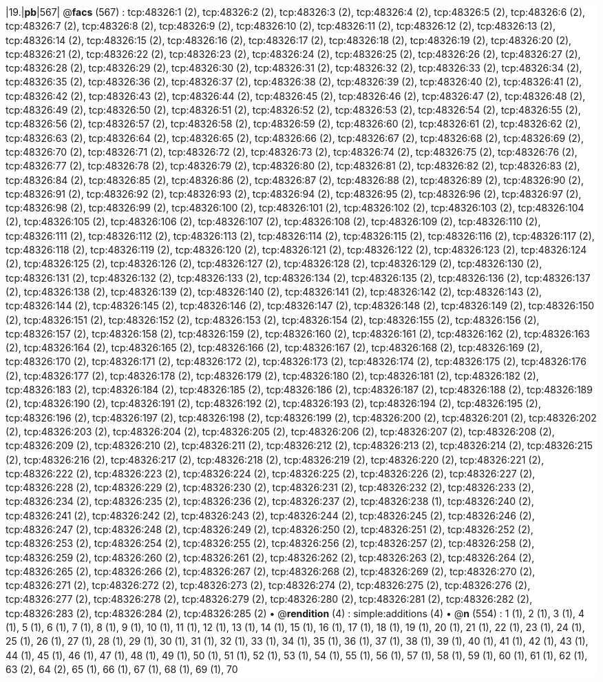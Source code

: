 |19.|__pb__|567| @__facs__ (567) : tcp:48326:1 (2), tcp:48326:2 (2), tcp:48326:3 (2), tcp:48326:4 (2), tcp:48326:5 (2), tcp:48326:6 (2), tcp:48326:7 (2), tcp:48326:8 (2), tcp:48326:9 (2), tcp:48326:10 (2), tcp:48326:11 (2), tcp:48326:12 (2), tcp:48326:13 (2), tcp:48326:14 (2), tcp:48326:15 (2), tcp:48326:16 (2), tcp:48326:17 (2), tcp:48326:18 (2), tcp:48326:19 (2), tcp:48326:20 (2), tcp:48326:21 (2), tcp:48326:22 (2), tcp:48326:23 (2), tcp:48326:24 (2), tcp:48326:25 (2), tcp:48326:26 (2), tcp:48326:27 (2), tcp:48326:28 (2), tcp:48326:29 (2), tcp:48326:30 (2), tcp:48326:31 (2), tcp:48326:32 (2), tcp:48326:33 (2), tcp:48326:34 (2), tcp:48326:35 (2), tcp:48326:36 (2), tcp:48326:37 (2), tcp:48326:38 (2), tcp:48326:39 (2), tcp:48326:40 (2), tcp:48326:41 (2), tcp:48326:42 (2), tcp:48326:43 (2), tcp:48326:44 (2), tcp:48326:45 (2), tcp:48326:46 (2), tcp:48326:47 (2), tcp:48326:48 (2), tcp:48326:49 (2), tcp:48326:50 (2), tcp:48326:51 (2), tcp:48326:52 (2), tcp:48326:53 (2), tcp:48326:54 (2), tcp:48326:55 (2), tcp:48326:56 (2), tcp:48326:57 (2), tcp:48326:58 (2), tcp:48326:59 (2), tcp:48326:60 (2), tcp:48326:61 (2), tcp:48326:62 (2), tcp:48326:63 (2), tcp:48326:64 (2), tcp:48326:65 (2), tcp:48326:66 (2), tcp:48326:67 (2), tcp:48326:68 (2), tcp:48326:69 (2), tcp:48326:70 (2), tcp:48326:71 (2), tcp:48326:72 (2), tcp:48326:73 (2), tcp:48326:74 (2), tcp:48326:75 (2), tcp:48326:76 (2), tcp:48326:77 (2), tcp:48326:78 (2), tcp:48326:79 (2), tcp:48326:80 (2), tcp:48326:81 (2), tcp:48326:82 (2), tcp:48326:83 (2), tcp:48326:84 (2), tcp:48326:85 (2), tcp:48326:86 (2), tcp:48326:87 (2), tcp:48326:88 (2), tcp:48326:89 (2), tcp:48326:90 (2), tcp:48326:91 (2), tcp:48326:92 (2), tcp:48326:93 (2), tcp:48326:94 (2), tcp:48326:95 (2), tcp:48326:96 (2), tcp:48326:97 (2), tcp:48326:98 (2), tcp:48326:99 (2), tcp:48326:100 (2), tcp:48326:101 (2), tcp:48326:102 (2), tcp:48326:103 (2), tcp:48326:104 (2), tcp:48326:105 (2), tcp:48326:106 (2), tcp:48326:107 (2), tcp:48326:108 (2), tcp:48326:109 (2), tcp:48326:110 (2), tcp:48326:111 (2), tcp:48326:112 (2), tcp:48326:113 (2), tcp:48326:114 (2), tcp:48326:115 (2), tcp:48326:116 (2), tcp:48326:117 (2), tcp:48326:118 (2), tcp:48326:119 (2), tcp:48326:120 (2), tcp:48326:121 (2), tcp:48326:122 (2), tcp:48326:123 (2), tcp:48326:124 (2), tcp:48326:125 (2), tcp:48326:126 (2), tcp:48326:127 (2), tcp:48326:128 (2), tcp:48326:129 (2), tcp:48326:130 (2), tcp:48326:131 (2), tcp:48326:132 (2), tcp:48326:133 (2), tcp:48326:134 (2), tcp:48326:135 (2), tcp:48326:136 (2), tcp:48326:137 (2), tcp:48326:138 (2), tcp:48326:139 (2), tcp:48326:140 (2), tcp:48326:141 (2), tcp:48326:142 (2), tcp:48326:143 (2), tcp:48326:144 (2), tcp:48326:145 (2), tcp:48326:146 (2), tcp:48326:147 (2), tcp:48326:148 (2), tcp:48326:149 (2), tcp:48326:150 (2), tcp:48326:151 (2), tcp:48326:152 (2), tcp:48326:153 (2), tcp:48326:154 (2), tcp:48326:155 (2), tcp:48326:156 (2), tcp:48326:157 (2), tcp:48326:158 (2), tcp:48326:159 (2), tcp:48326:160 (2), tcp:48326:161 (2), tcp:48326:162 (2), tcp:48326:163 (2), tcp:48326:164 (2), tcp:48326:165 (2), tcp:48326:166 (2), tcp:48326:167 (2), tcp:48326:168 (2), tcp:48326:169 (2), tcp:48326:170 (2), tcp:48326:171 (2), tcp:48326:172 (2), tcp:48326:173 (2), tcp:48326:174 (2), tcp:48326:175 (2), tcp:48326:176 (2), tcp:48326:177 (2), tcp:48326:178 (2), tcp:48326:179 (2), tcp:48326:180 (2), tcp:48326:181 (2), tcp:48326:182 (2), tcp:48326:183 (2), tcp:48326:184 (2), tcp:48326:185 (2), tcp:48326:186 (2), tcp:48326:187 (2), tcp:48326:188 (2), tcp:48326:189 (2), tcp:48326:190 (2), tcp:48326:191 (2), tcp:48326:192 (2), tcp:48326:193 (2), tcp:48326:194 (2), tcp:48326:195 (2), tcp:48326:196 (2), tcp:48326:197 (2), tcp:48326:198 (2), tcp:48326:199 (2), tcp:48326:200 (2), tcp:48326:201 (2), tcp:48326:202 (2), tcp:48326:203 (2), tcp:48326:204 (2), tcp:48326:205 (2), tcp:48326:206 (2), tcp:48326:207 (2), tcp:48326:208 (2), tcp:48326:209 (2), tcp:48326:210 (2), tcp:48326:211 (2), tcp:48326:212 (2), tcp:48326:213 (2), tcp:48326:214 (2), tcp:48326:215 (2), tcp:48326:216 (2), tcp:48326:217 (2), tcp:48326:218 (2), tcp:48326:219 (2), tcp:48326:220 (2), tcp:48326:221 (2), tcp:48326:222 (2), tcp:48326:223 (2), tcp:48326:224 (2), tcp:48326:225 (2), tcp:48326:226 (2), tcp:48326:227 (2), tcp:48326:228 (2), tcp:48326:229 (2), tcp:48326:230 (2), tcp:48326:231 (2), tcp:48326:232 (2), tcp:48326:233 (2), tcp:48326:234 (2), tcp:48326:235 (2), tcp:48326:236 (2), tcp:48326:237 (2), tcp:48326:238 (1), tcp:48326:240 (2), tcp:48326:241 (2), tcp:48326:242 (2), tcp:48326:243 (2), tcp:48326:244 (2), tcp:48326:245 (2), tcp:48326:246 (2), tcp:48326:247 (2), tcp:48326:248 (2), tcp:48326:249 (2), tcp:48326:250 (2), tcp:48326:251 (2), tcp:48326:252 (2), tcp:48326:253 (2), tcp:48326:254 (2), tcp:48326:255 (2), tcp:48326:256 (2), tcp:48326:257 (2), tcp:48326:258 (2), tcp:48326:259 (2), tcp:48326:260 (2), tcp:48326:261 (2), tcp:48326:262 (2), tcp:48326:263 (2), tcp:48326:264 (2), tcp:48326:265 (2), tcp:48326:266 (2), tcp:48326:267 (2), tcp:48326:268 (2), tcp:48326:269 (2), tcp:48326:270 (2), tcp:48326:271 (2), tcp:48326:272 (2), tcp:48326:273 (2), tcp:48326:274 (2), tcp:48326:275 (2), tcp:48326:276 (2), tcp:48326:277 (2), tcp:48326:278 (2), tcp:48326:279 (2), tcp:48326:280 (2), tcp:48326:281 (2), tcp:48326:282 (2), tcp:48326:283 (2), tcp:48326:284 (2), tcp:48326:285 (2)  •  @__rendition__ (4) : simple:additions (4)  •  @__n__ (554) : 1 (1), 2 (1), 3 (1), 4 (1), 5 (1), 6 (1), 7 (1), 8 (1), 9 (1), 10 (1), 11 (1), 12 (1), 13 (1), 14 (1), 15 (1), 16 (1), 17 (1), 18 (1), 19 (1), 20 (1), 21 (1), 22 (1), 23 (1), 24 (1), 25 (1), 26 (1), 27 (1), 28 (1), 29 (1), 30 (1), 31 (1), 32 (1), 33 (1), 34 (1), 35 (1), 36 (1), 37 (1), 38 (1), 39 (1), 40 (1), 41 (1), 42 (1), 43 (1), 44 (1), 45 (1), 46 (1), 47 (1), 48 (1), 49 (1), 50 (1), 51 (1), 52 (1), 53 (1), 54 (1), 55 (1), 56 (1), 57 (1), 58 (1), 59 (1), 60 (1), 61 (1), 62 (1), 63 (2), 64 (2), 65 (1), 66 (1), 67 (1), 68 (1), 69 (1), 70